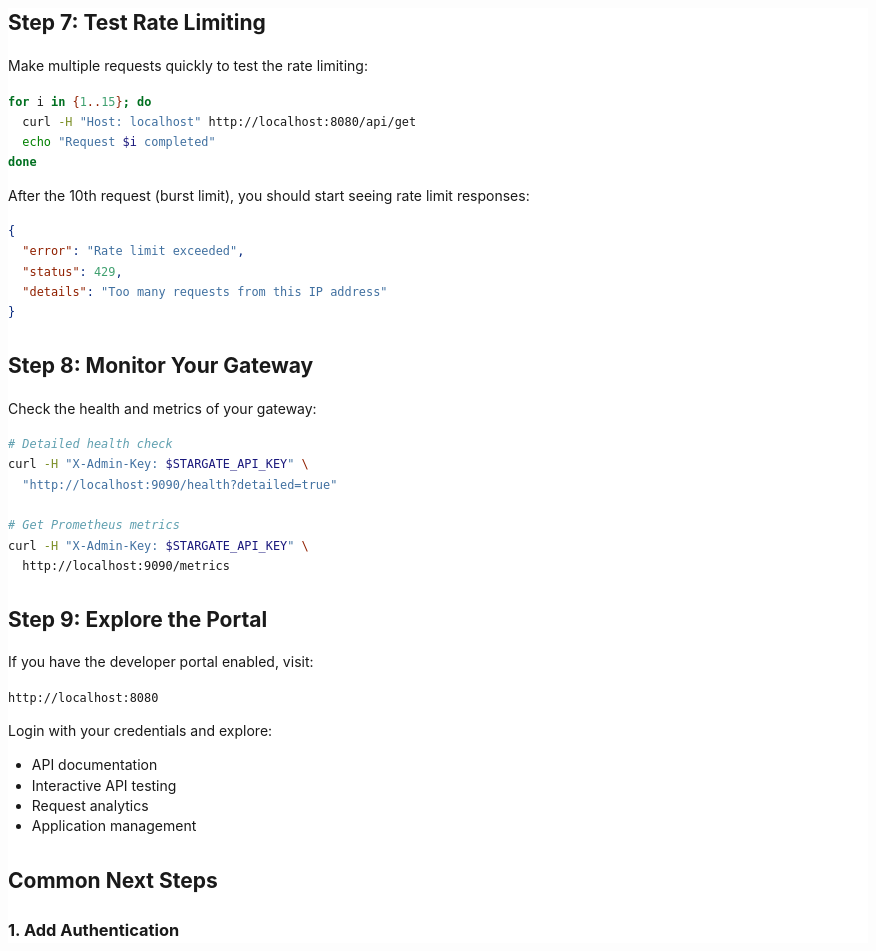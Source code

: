
## Step 7: Test Rate Limiting

Make multiple requests quickly to test the rate limiting:

```bash
for i in {1..15}; do
  curl -H "Host: localhost" http://localhost:8080/api/get
  echo "Request $i completed"
done
```

After the 10th request (burst limit), you should start seeing rate limit responses:

```json
{
  "error": "Rate limit exceeded",
  "status": 429,
  "details": "Too many requests from this IP address"
}
```

## Step 8: Monitor Your Gateway

Check the health and metrics of your gateway:

```bash
# Detailed health check
curl -H "X-Admin-Key: $STARGATE_API_KEY" \
  "http://localhost:9090/health?detailed=true"

# Get Prometheus metrics
curl -H "X-Admin-Key: $STARGATE_API_KEY" \
  http://localhost:9090/metrics
```

## Step 9: Explore the Portal

If you have the developer portal enabled, visit:

```
http://localhost:8080
```

Login with your credentials and explore:
- API documentation
- Interactive API testing
- Request analytics
- Application management

## Common Next Steps

### 1. Add Authentication
